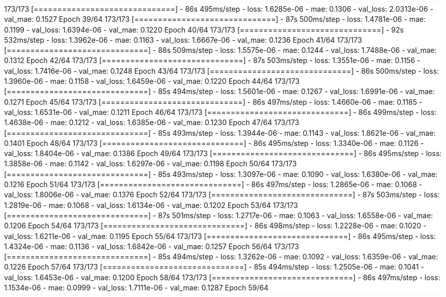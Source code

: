 173/173 [==============================] - 86s 495ms/step - loss: 1.6285e-06 - mae: 0.1306 - val_loss: 2.0313e-06 - val_mae: 0.1527
Epoch 39/64
173/173 [==============================] - 87s 500ms/step - loss: 1.4781e-06 - mae: 0.1199 - val_loss: 1.6394e-06 - val_mae: 0.1220
Epoch 40/64
173/173 [==============================] - 92s 532ms/step - loss: 1.3962e-06 - mae: 0.1163 - val_loss: 1.6667e-06 - val_mae: 0.1236
Epoch 41/64
173/173 [==============================] - 88s 509ms/step - loss: 1.5575e-06 - mae: 0.1244 - val_loss: 1.7488e-06 - val_mae: 0.1312
Epoch 42/64
173/173 [==============================] - 87s 503ms/step - loss: 1.3551e-06 - mae: 0.1156 - val_loss: 1.7416e-06 - val_mae: 0.1248
Epoch 43/64
173/173 [==============================] - 86s 500ms/step - loss: 1.3960e-06 - mae: 0.1158 - val_loss: 1.6459e-06 - val_mae: 0.1220
Epoch 44/64
173/173 [==============================] - 85s 494ms/step - loss: 1.5601e-06 - mae: 0.1267 - val_loss: 1.6991e-06 - val_mae: 0.1271
Epoch 45/64
173/173 [==============================] - 86s 497ms/step - loss: 1.4660e-06 - mae: 0.1185 - val_loss: 1.6531e-06 - val_mae: 0.1211
Epoch 46/64
173/173 [==============================] - 86s 499ms/step - loss: 1.4638e-06 - mae: 0.1212 - val_loss: 1.6385e-06 - val_mae: 0.1230
Epoch 47/64
173/173 [==============================] - 85s 493ms/step - loss: 1.3944e-06 - mae: 0.1143 - val_loss: 1.8621e-06 - val_mae: 0.1401
Epoch 48/64
173/173 [==============================] - 86s 495ms/step - loss: 1.3340e-06 - mae: 0.1126 - val_loss: 1.8404e-06 - val_mae: 0.1386
Epoch 49/64
173/173 [==============================] - 86s 495ms/step - loss: 1.3858e-06 - mae: 0.1142 - val_loss: 1.6297e-06 - val_mae: 0.1198
Epoch 50/64
173/173 [==============================] - 85s 493ms/step - loss: 1.3097e-06 - mae: 0.1090 - val_loss: 1.6380e-06 - val_mae: 0.1216
Epoch 51/64
173/173 [==============================] - 86s 497ms/step - loss: 1.2865e-06 - mae: 0.1068 - val_loss: 1.8006e-06 - val_mae: 0.1376
Epoch 52/64
173/173 [==============================] - 87s 503ms/step - loss: 1.2819e-06 - mae: 0.1068 - val_loss: 1.6134e-06 - val_mae: 0.1202
Epoch 53/64
173/173 [==============================] - 87s 501ms/step - loss: 1.2717e-06 - mae: 0.1063 - val_loss: 1.6558e-06 - val_mae: 0.1206
Epoch 54/64
173/173 [==============================] - 86s 498ms/step - loss: 1.2228e-06 - mae: 0.1020 - val_loss: 1.6211e-06 - val_mae: 0.1195
Epoch 55/64
173/173 [==============================] - 86s 495ms/step - loss: 1.4324e-06 - mae: 0.1136 - val_loss: 1.6842e-06 - val_mae: 0.1257
Epoch 56/64
173/173 [==============================] - 85s 494ms/step - loss: 1.3262e-06 - mae: 0.1092 - val_loss: 1.6359e-06 - val_mae: 0.1226
Epoch 57/64
173/173 [==============================] - 85s 494ms/step - loss: 1.2505e-06 - mae: 0.1041 - val_loss: 1.6453e-06 - val_mae: 0.1200
Epoch 58/64
173/173 [==============================] - 86s 497ms/step - loss: 1.1534e-06 - mae: 0.0999 - val_loss: 1.7111e-06 - val_mae: 0.1287
Epoch 59/64